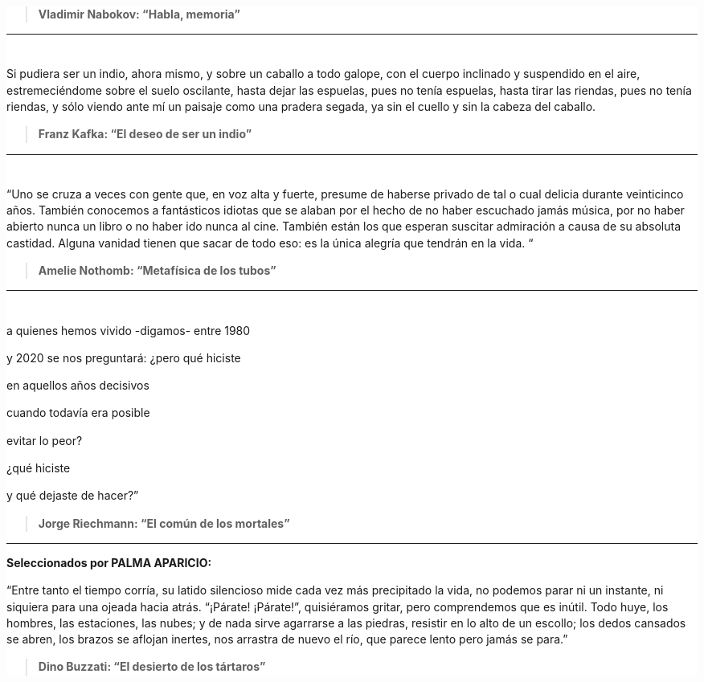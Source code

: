 > **Vladimir Nabokov: “Habla, memoria”**

---

#

Si pudiera ser un indio, ahora mismo, y sobre un caballo a todo galope, con
el cuerpo inclinado y suspendido en el aire, estremeciéndome sobre el suelo
oscilante, hasta dejar las espuelas, pues no tenía espuelas, hasta tirar las
riendas, pues no tenía riendas, y sólo viendo ante mí un paisaje como una
pradera segada, ya sin el cuello y sin la cabeza del caballo.

> **Franz Kafka: “El deseo de ser un indio”**


* * *

#

“Uno se cruza a veces con gente que, en voz alta y fuerte, presume de haberse
privado de tal o cual delicia durante veinticinco años. También conocemos a
fantásticos idiotas que se alaban por el hecho de no haber escuchado jamás
música, por no haber abierto nunca un libro o no haber ido nunca al cine.
También están los que esperan suscitar admiración a causa de su absoluta
castidad. Alguna vanidad tienen que sacar de todo eso: es la única alegría
que tendrán en la vida. “

> **Amelie Nothomb: “Metafísica de los tubos”**
* * *

#

a quienes hemos vivido -digamos- entre 1980

y 2020 se nos preguntará: ¿pero qué hiciste

en aquellos años decisivos

cuando todavía era posible

evitar lo peor?

¿qué hiciste

y qué dejaste de hacer?”

> **Jorge Riechmann: “El común de los mortales”**
* * *
**Seleccionados por PALMA APARICIO:**

“Entre tanto el tiempo corría, su latido silencioso mide cada vez más
precipitado la vida, no podemos parar ni un instante, ni siquiera para una
ojeada hacia atrás. “¡Párate! ¡Párate!”, quisiéramos gritar, pero
comprendemos que es inútil. Todo huye, los hombres, las estaciones, las
nubes; y de nada sirve agarrarse a las piedras, resistir en lo alto de un
escollo; los dedos cansados se abren, los brazos se aflojan inertes, nos
arrastra de nuevo el río, que parece lento pero jamás se para.”

> **Dino Buzzati: “El desierto de los tártaros”**
